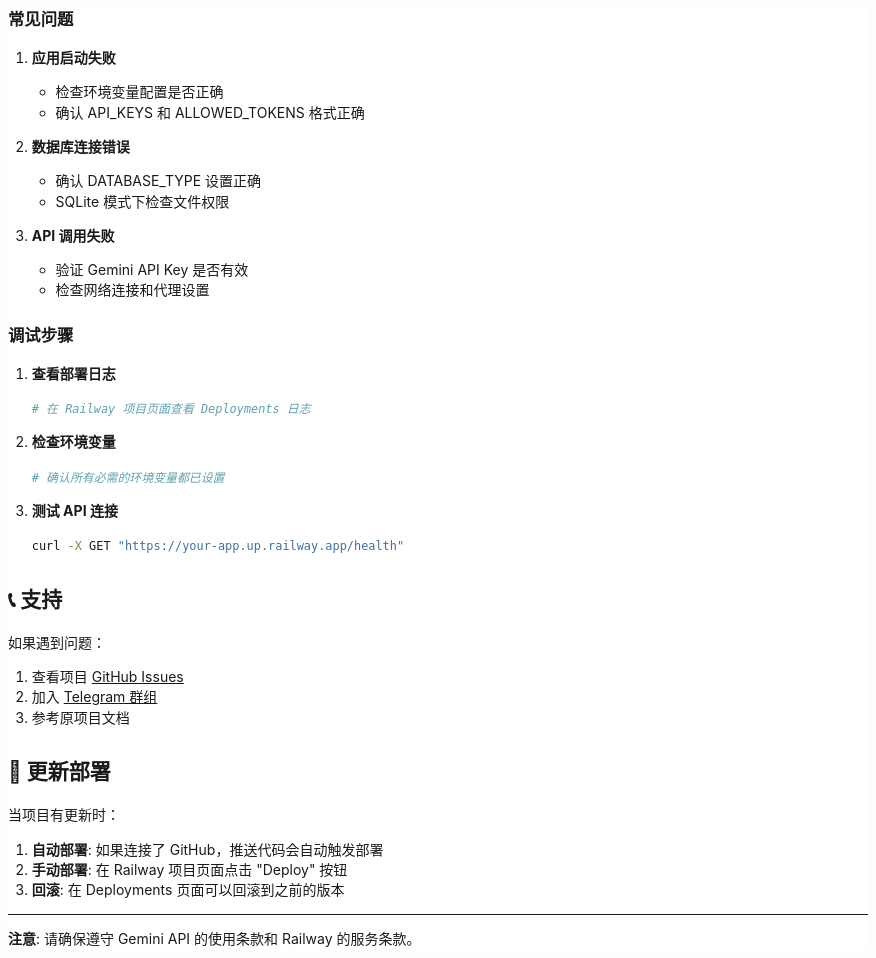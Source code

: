 ### 常见问题

1. **应用启动失败**
   - 检查环境变量配置是否正确
   - 确认 API_KEYS 和 ALLOWED_TOKENS 格式正确

2. **数据库连接错误**
   - 确认 DATABASE_TYPE 设置正确
   - SQLite 模式下检查文件权限

3. **API 调用失败**
   - 验证 Gemini API Key 是否有效
   - 检查网络连接和代理设置

### 调试步骤

1. **查看部署日志**
   ```bash
   # 在 Railway 项目页面查看 Deployments 日志
   ```

2. **检查环境变量**
   ```bash
   # 确认所有必需的环境变量都已设置
   ```

3. **测试 API 连接**
   ```bash
   curl -X GET "https://your-app.up.railway.app/health"
   ```

## 📞 支持

如果遇到问题：

1. 查看项目 [GitHub Issues](https://github.com/snailyp/gemini-balance/issues)
2. 加入 [Telegram 群组](https://t.me/+soaHax5lyI0wZDVl)
3. 参考原项目文档

## 🔄 更新部署

当项目有更新时：

1. **自动部署**: 如果连接了 GitHub，推送代码会自动触发部署
2. **手动部署**: 在 Railway 项目页面点击 "Deploy" 按钮
3. **回滚**: 在 Deployments 页面可以回滚到之前的版本

---

**注意**: 请确保遵守 Gemini API 的使用条款和 Railway 的服务条款。
